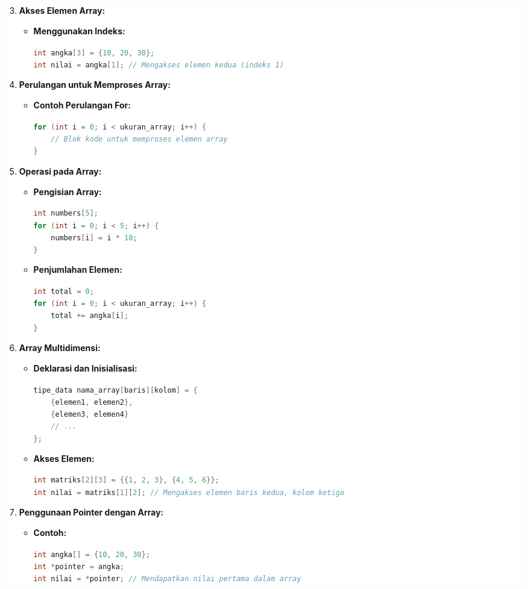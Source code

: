 3. **Akses Elemen Array:**
   - **Menggunakan Indeks:**
     ```c
     int angka[3] = {10, 20, 30};
     int nilai = angka[1]; // Mengakses elemen kedua (indeks 1)
     ```

4. **Perulangan untuk Memproses Array:**
   - **Contoh Perulangan For:**
     ```c
     for (int i = 0; i < ukuran_array; i++) {
         // Blok kode untuk memproses elemen array
     }
     ```

5. **Operasi pada Array:**
   - **Pengisian Array:**
     ```c
     int numbers[5];
     for (int i = 0; i < 5; i++) {
         numbers[i] = i * 10;
     }
     ```
   - **Penjumlahan Elemen:**
     ```c
     int total = 0;
     for (int i = 0; i < ukuran_array; i++) {
         total += angka[i];
     }
     ```

6. **Array Multidimensi:**
   - **Deklarasi dan Inisialisasi:**
     ```c
     tipe_data nama_array[baris][kolom] = {
         {elemen1, elemen2},
         {elemen3, elemen4}
         // ...
     };
     ```
   - **Akses Elemen:**
     ```c
     int matriks[2][3] = {{1, 2, 3}, {4, 5, 6}};
     int nilai = matriks[1][2]; // Mengakses elemen baris kedua, kolom ketiga
     ```

7. **Penggunaan Pointer dengan Array:**
   - **Contoh:**
     ```c
     int angka[] = {10, 20, 30};
     int *pointer = angka;
     int nilai = *pointer; // Mendapatkan nilai pertama dalam array
     ```
